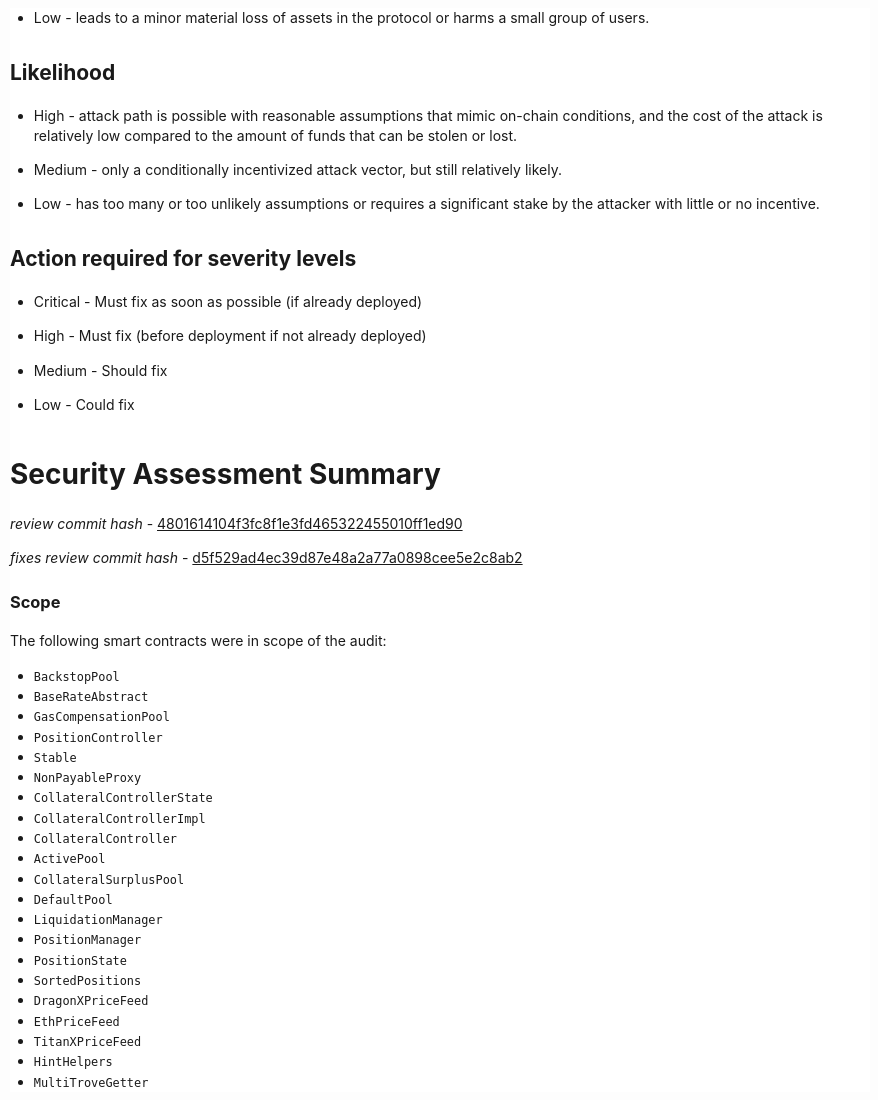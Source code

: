 - Low - leads to a minor material loss of assets in the protocol or harms a small group of users.

## Likelihood

- High - attack path is possible with reasonable assumptions that mimic on-chain conditions, and the cost of the attack is relatively low compared to the amount of funds that can be stolen or lost.

- Medium - only a conditionally incentivized attack vector, but still relatively likely.

- Low - has too many or too unlikely assumptions or requires a significant stake by the attacker with little or no incentive.

## Action required for severity levels

- Critical - Must fix as soon as possible (if already deployed)

- High - Must fix (before deployment if not already deployed)

- Medium - Should fix

- Low - Could fix

# Security Assessment Summary

_review commit hash_ - [4801614104f3fc8f1e3fd465322455010ff1ed90](https://github.com/Ouroboros-Protocol/Ouroboros-USDx/tree/4801614104f3fc8f1e3fd465322455010ff1ed90)

_fixes review commit hash_ - [d5f529ad4ec39d87e48a2a77a0898cee5e2c8ab2](https://github.com/Ouroboros-Protocol/Ouroboros-USDx/tree/d5f529ad4ec39d87e48a2a77a0898cee5e2c8ab2)

### Scope

The following smart contracts were in scope of the audit:

- `BackstopPool`
- `BaseRateAbstract`
- `GasCompensationPool`
- `PositionController`
- `Stable`
- `NonPayableProxy`
- `CollateralControllerState`
- `CollateralControllerImpl`
- `CollateralController`
- `ActivePool`
- `CollateralSurplusPool`
- `DefaultPool`
- `LiquidationManager`
- `PositionManager`
- `PositionState`
- `SortedPositions`
- `DragonXPriceFeed`
- `EthPriceFeed`
- `TitanXPriceFeed`
- `HintHelpers`
- `MultiTroveGetter`
